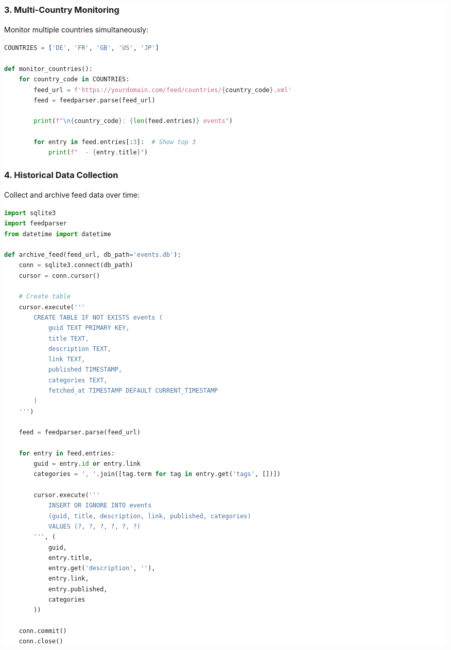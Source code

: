 ### 3. Multi-Country Monitoring

Monitor multiple countries simultaneously:

```python
COUNTRIES = ['DE', 'FR', 'GB', 'US', 'JP']

def monitor_countries():
    for country_code in COUNTRIES:
        feed_url = f'https://yourdomain.com/feed/countries/{country_code}.xml'
        feed = feedparser.parse(feed_url)

        print(f"\n{country_code}: {len(feed.entries)} events")

        for entry in feed.entries[:3]:  # Show top 3
            print(f"  - {entry.title}")
```

### 4. Historical Data Collection

Collect and archive feed data over time:

```python
import sqlite3
import feedparser
from datetime import datetime

def archive_feed(feed_url, db_path='events.db'):
    conn = sqlite3.connect(db_path)
    cursor = conn.cursor()

    # Create table
    cursor.execute('''
        CREATE TABLE IF NOT EXISTS events (
            guid TEXT PRIMARY KEY,
            title TEXT,
            description TEXT,
            link TEXT,
            published TIMESTAMP,
            categories TEXT,
            fetched_at TIMESTAMP DEFAULT CURRENT_TIMESTAMP
        )
    ''')

    feed = feedparser.parse(feed_url)

    for entry in feed.entries:
        guid = entry.id or entry.link
        categories = ', '.join([tag.term for tag in entry.get('tags', [])])

        cursor.execute('''
            INSERT OR IGNORE INTO events
            (guid, title, description, link, published, categories)
            VALUES (?, ?, ?, ?, ?, ?)
        ''', (
            guid,
            entry.title,
            entry.get('description', ''),
            entry.link,
            entry.published,
            categories
        ))

    conn.commit()
    conn.close()
```